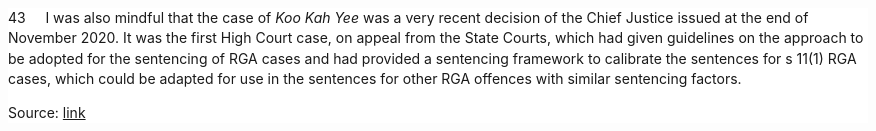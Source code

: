 43     I was also mindful that the case of _Koo Kah Yee_ was a very recent decision of the Chief Justice issued at the end of November 2020. It was the first High Court case, on appeal from the State Courts, which had given guidelines on the approach to be adopted for the sentencing of RGA cases and had provided a sentencing framework to calibrate the sentences for s 11(1) RGA cases, which could be adapted for use in the sentences for other RGA offences with similar sentencing factors.


Source: [link](https://www.lawnet.sg:443/lawnet/web/lawnet/free-resources?p_p_id=freeresources_WAR_lawnet3baseportlet&p_p_lifecycle=1&p_p_state=normal&p_p_mode=view&_freeresources_WAR_lawnet3baseportlet_action=openContentPage&_freeresources_WAR_lawnet3baseportlet_docId=%2FJudgment%2F25704-SSP.xml)
